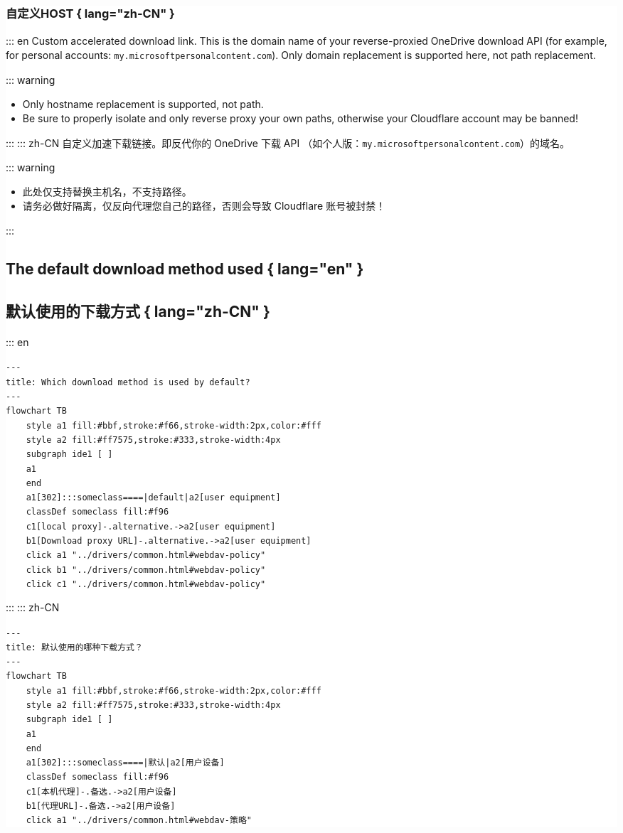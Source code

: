 ### 自定义HOST { lang="zh-CN" }

::: en
Custom accelerated download link. This is the domain name of your reverse-proxied OneDrive download API (for example, for personal accounts: `my.microsoftpersonalcontent.com`). Only domain replacement is supported here, not path replacement.

::: warning

- Only hostname replacement is supported, not path.
- Be sure to properly isolate and only reverse proxy your own paths, otherwise your Cloudflare account may be banned!

:::
::: zh-CN
自定义加速下载链接。即反代你的 OneDrive 下载 API （如个人版：`my.microsoftpersonalcontent.com`）的域名。

::: warning

- 此处仅支持替换主机名，不支持路径。
- 请务必做好隔离，仅反向代理您自己的路径，否则会导致 Cloudflare 账号被封禁！

:::

## The default download method used { lang="en" }

## 默认使用的下载方式 { lang="zh-CN" }

::: en

```mermaid
---
title: Which download method is used by default?
---
flowchart TB
    style a1 fill:#bbf,stroke:#f66,stroke-width:2px,color:#fff
    style a2 fill:#ff7575,stroke:#333,stroke-width:4px
    subgraph ide1 [ ]
    a1
    end
    a1[302]:::someclass====|default|a2[user equipment]
    classDef someclass fill:#f96
    c1[local proxy]-.alternative.->a2[user equipment]
    b1[Download proxy URL]-.alternative.->a2[user equipment]
    click a1 "../drivers/common.html#webdav-policy"
    click b1 "../drivers/common.html#webdav-policy"
    click c1 "../drivers/common.html#webdav-policy"
```

:::
::: zh-CN

```mermaid
---
title: 默认使用的哪种下载方式？
---
flowchart TB
    style a1 fill:#bbf,stroke:#f66,stroke-width:2px,color:#fff
    style a2 fill:#ff7575,stroke:#333,stroke-width:4px
    subgraph ide1 [ ]
    a1
    end
    a1[302]:::someclass====|默认|a2[用户设备]
    classDef someclass fill:#f96
    c1[本机代理]-.备选.->a2[用户设备]
    b1[代理URL]-.备选.->a2[用户设备]
    click a1 "../drivers/common.html#webdav-策略"
```